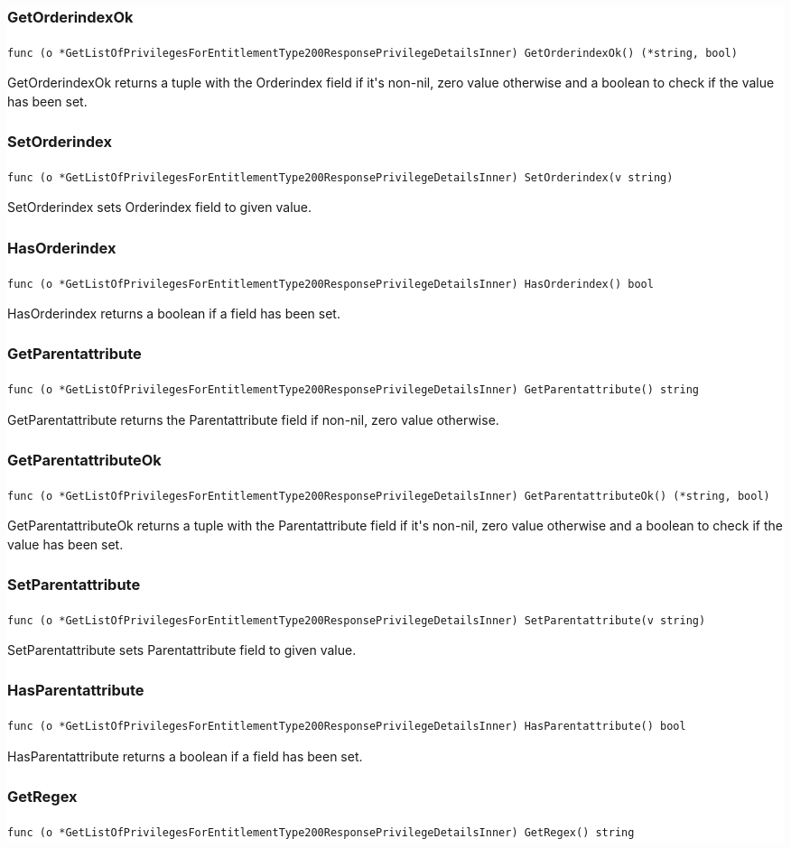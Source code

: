 ### GetOrderindexOk

`func (o *GetListOfPrivilegesForEntitlementType200ResponsePrivilegeDetailsInner) GetOrderindexOk() (*string, bool)`

GetOrderindexOk returns a tuple with the Orderindex field if it's non-nil, zero value otherwise
and a boolean to check if the value has been set.

### SetOrderindex

`func (o *GetListOfPrivilegesForEntitlementType200ResponsePrivilegeDetailsInner) SetOrderindex(v string)`

SetOrderindex sets Orderindex field to given value.

### HasOrderindex

`func (o *GetListOfPrivilegesForEntitlementType200ResponsePrivilegeDetailsInner) HasOrderindex() bool`

HasOrderindex returns a boolean if a field has been set.

### GetParentattribute

`func (o *GetListOfPrivilegesForEntitlementType200ResponsePrivilegeDetailsInner) GetParentattribute() string`

GetParentattribute returns the Parentattribute field if non-nil, zero value otherwise.

### GetParentattributeOk

`func (o *GetListOfPrivilegesForEntitlementType200ResponsePrivilegeDetailsInner) GetParentattributeOk() (*string, bool)`

GetParentattributeOk returns a tuple with the Parentattribute field if it's non-nil, zero value otherwise
and a boolean to check if the value has been set.

### SetParentattribute

`func (o *GetListOfPrivilegesForEntitlementType200ResponsePrivilegeDetailsInner) SetParentattribute(v string)`

SetParentattribute sets Parentattribute field to given value.

### HasParentattribute

`func (o *GetListOfPrivilegesForEntitlementType200ResponsePrivilegeDetailsInner) HasParentattribute() bool`

HasParentattribute returns a boolean if a field has been set.

### GetRegex

`func (o *GetListOfPrivilegesForEntitlementType200ResponsePrivilegeDetailsInner) GetRegex() string`
